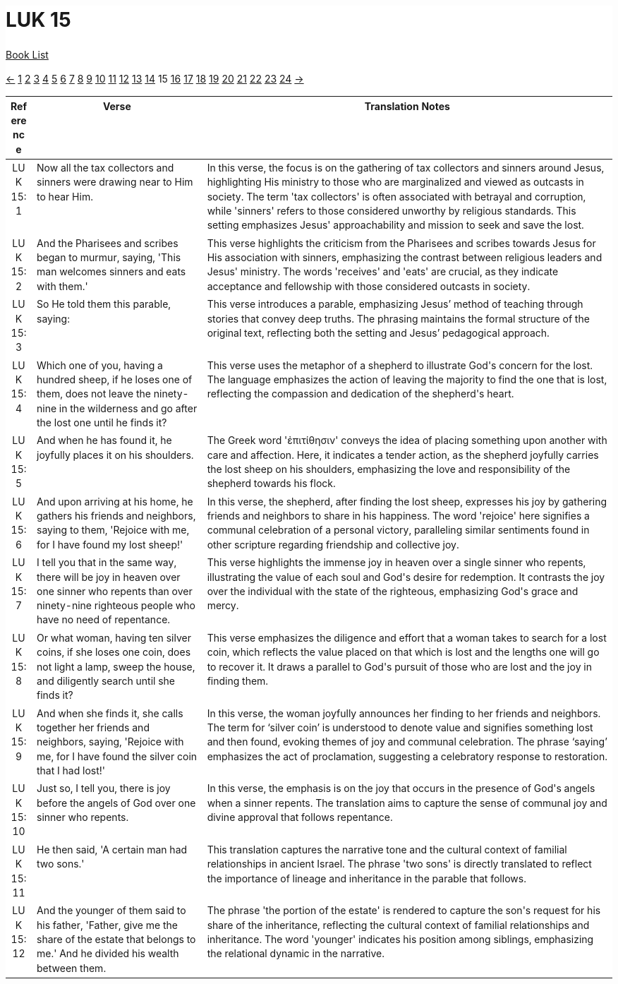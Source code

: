 # LUK 15
[Book List](../README.md)

[<-](./chapter_14.md) [1](./chapter_1.md) [2](./chapter_2.md) [3](./chapter_3.md) [4](./chapter_4.md) [5](./chapter_5.md) [6](./chapter_6.md) [7](./chapter_7.md) [8](./chapter_8.md) [9](./chapter_9.md) [10](./chapter_10.md) [11](./chapter_11.md) [12](./chapter_12.md) [13](./chapter_13.md) [14](./chapter_14.md) 15 [16](./chapter_16.md) [17](./chapter_17.md) [18](./chapter_18.md) [19](./chapter_19.md) [20](./chapter_20.md) [21](./chapter_21.md) [22](./chapter_22.md) [23](./chapter_23.md) [24](./chapter_24.md) [->](./chapter_16.md)

| Reference | Verse | Translation Notes |
|:---------:|-------|-------------------|
|LUK 15:1|Now all the tax collectors and sinners were drawing near to Him to hear Him.|In this verse, the focus is on the gathering of tax collectors and sinners around Jesus, highlighting His ministry to those who are marginalized and viewed as outcasts in society. The term 'tax collectors' is often associated with betrayal and corruption, while 'sinners' refers to those considered unworthy by religious standards. This setting emphasizes Jesus' approachability and mission to seek and save the lost.|
|LUK 15:2|And the Pharisees and scribes began to murmur, saying, 'This man welcomes sinners and eats with them.'|This verse highlights the criticism from the Pharisees and scribes towards Jesus for His association with sinners, emphasizing the contrast between religious leaders and Jesus' ministry. The words 'receives' and 'eats' are crucial, as they indicate acceptance and fellowship with those considered outcasts in society.|
|LUK 15:3|So He told them this parable, saying:|This verse introduces a parable, emphasizing Jesus’ method of teaching through stories that convey deep truths. The phrasing maintains the formal structure of the original text, reflecting both the setting and Jesus’ pedagogical approach.|
|LUK 15:4|Which one of you, having a hundred sheep, if he loses one of them, does not leave the ninety-nine in the wilderness and go after the lost one until he finds it?|This verse uses the metaphor of a shepherd to illustrate God's concern for the lost. The language emphasizes the action of leaving the majority to find the one that is lost, reflecting the compassion and dedication of the shepherd's heart.|
|LUK 15:5|And when he has found it, he joyfully places it on his shoulders.|The Greek word 'ἐπιτίθησιν' conveys the idea of placing something upon another with care and affection. Here, it indicates a tender action, as the shepherd joyfully carries the lost sheep on his shoulders, emphasizing the love and responsibility of the shepherd towards his flock.|
|LUK 15:6|And upon arriving at his home, he gathers his friends and neighbors, saying to them, 'Rejoice with me, for I have found my lost sheep!'|In this verse, the shepherd, after finding the lost sheep, expresses his joy by gathering friends and neighbors to share in his happiness. The word 'rejoice' here signifies a communal celebration of a personal victory, paralleling similar sentiments found in other scripture regarding friendship and collective joy.|
|LUK 15:7|I tell you that in the same way, there will be joy in heaven over one sinner who repents than over ninety-nine righteous people who have no need of repentance.|This verse highlights the immense joy in heaven over a single sinner who repents, illustrating the value of each soul and God's desire for redemption. It contrasts the joy over the individual with the state of the righteous, emphasizing God's grace and mercy.|
|LUK 15:8|Or what woman, having ten silver coins, if she loses one coin, does not light a lamp, sweep the house, and diligently search until she finds it?|This verse emphasizes the diligence and effort that a woman takes to search for a lost coin, which reflects the value placed on that which is lost and the lengths one will go to recover it. It draws a parallel to God's pursuit of those who are lost and the joy in finding them.|
|LUK 15:9|And when she finds it, she calls together her friends and neighbors, saying, 'Rejoice with me, for I have found the silver coin that I had lost!'|In this verse, the woman joyfully announces her finding to her friends and neighbors. The term for ‘silver coin’ is understood to denote value and signifies something lost and then found, evoking themes of joy and communal celebration. The phrase ‘saying’ emphasizes the act of proclamation, suggesting a celebratory response to restoration.|
|LUK 15:10|Just so, I tell you, there is joy before the angels of God over one sinner who repents.|In this verse, the emphasis is on the joy that occurs in the presence of God's angels when a sinner repents. The translation aims to capture the sense of communal joy and divine approval that follows repentance.|
|LUK 15:11|He then said, 'A certain man had two sons.'|This translation captures the narrative tone and the cultural context of familial relationships in ancient Israel. The phrase 'two sons' is directly translated to reflect the importance of lineage and inheritance in the parable that follows.|
|LUK 15:12|And the younger of them said to his father, 'Father, give me the share of the estate that belongs to me.' And he divided his wealth between them.|The phrase 'the portion of the estate' is rendered to capture the son's request for his share of the inheritance, reflecting the cultural context of familial relationships and inheritance. The word 'younger' indicates his position among siblings, emphasizing the relational dynamic in the narrative.|